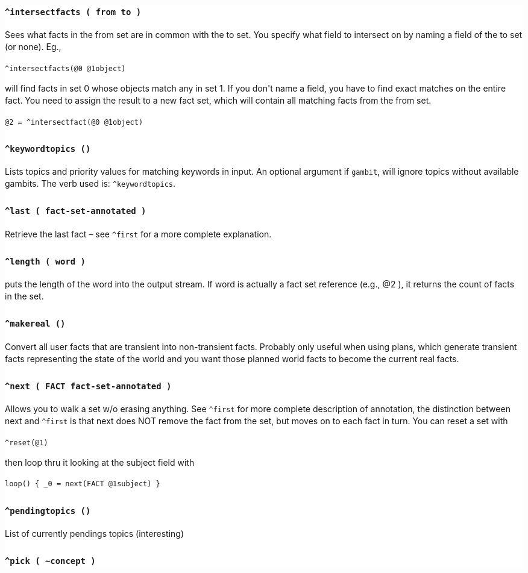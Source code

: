 ### `^intersectfacts ( from to )`

Sees what facts in the from set are in common with the to set.
You specify what field to intersect on by naming a field of the to set (or none). Eg.,

    ^intersectfacts(@0 @1object)

will find facts in set 0 whose objects match any in set 1. If you don't name a field, you
have to find exact matches on the entire fact. You need to assign the result to a new fact
set, which will contain all matching facts from the from set.

    @2 = ^intersectfact(@0 @1object)


### `^keywordtopics ()`

Lists topics and priority values for matching keywords in input. 
An optional argument if `gambit`, will ignore topics without available gambits. 
The verb used is: `^keywordtopics`.


### `^last ( fact-set-annotated )`

Retrieve the last fact – see `^first` for a more complete explanation.


### `^length ( word )`

puts the length of the word into the output stream. If word is actually a
fact set reference (e.g., @2 ), it returns the count of facts in the set.


### `^makereal ()`

Convert all user facts that are transient into non-transient facts. Probably
only useful when using plans, which generate transient facts representing the state of the
world and you want those planned world facts to become the current real facts.


### `^next ( FACT fact-set-annotated )`

Allows you to walk a set w/o erasing anything. See `^first` for more complete description of annotation, the distinction between next and `^first` is that next does NOT remove the fact from the set, but moves on to each fact in turn. You can reset a set with

    ^reset(@1)

then loop thru it looking at the subject field with

    loop() { _0 = next(FACT @1subject) }


### `^pendingtopics ()`

List of currently pendings topics (interesting)


### `^pick ( ~concept )`
